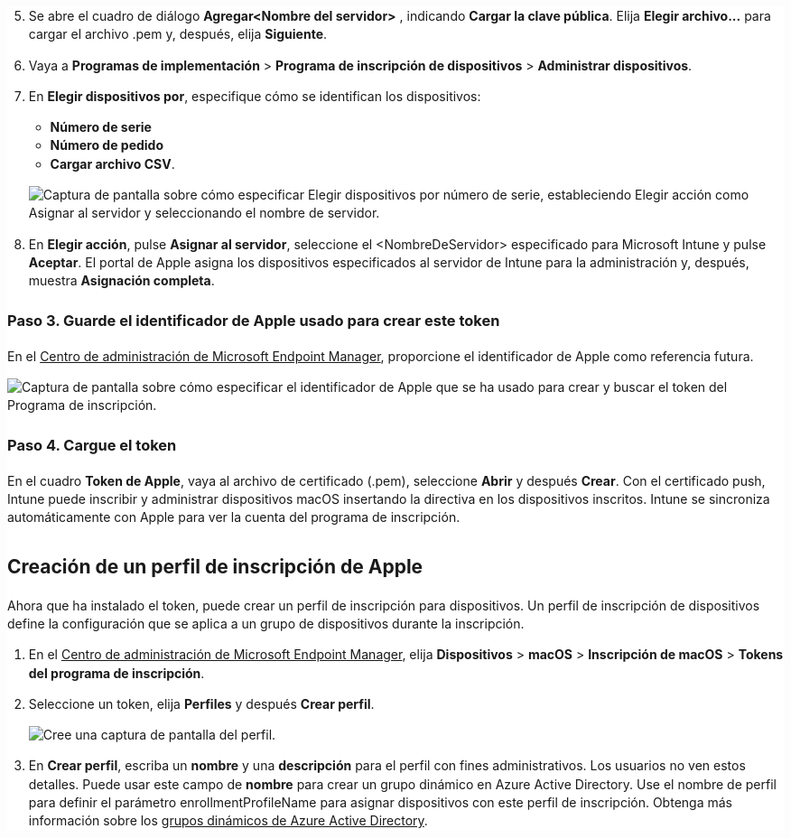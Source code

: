 5. Se abre el cuadro de diálogo **Agregar&lt;Nombre del servidor&gt;** , indicando **Cargar la clave pública**. Elija **Elegir archivo...** para cargar el archivo .pem y, después, elija **Siguiente**.

6. Vaya a **Programas de implementación** &gt; **Programa de inscripción de dispositivos** &gt; **Administrar dispositivos**.
7. En **Elegir dispositivos por**, especifique cómo se identifican los dispositivos:
    - **Número de serie**
    - **Número de pedido**
    - **Cargar archivo CSV**.

   ![Captura de pantalla sobre cómo especificar Elegir dispositivos por número de serie, estableciendo Elegir acción como Asignar al servidor y seleccionando el nombre de servidor.](./media/device-enrollment-program-enroll-macos/enrollment-program-token-specify-serial.png)

8. En **Elegir acción**, pulse **Asignar al servidor**, seleccione el &lt;NombreDeServidor&gt; especificado para Microsoft Intune y pulse **Aceptar**. El portal de Apple asigna los dispositivos especificados al servidor de Intune para la administración y, después, muestra **Asignación completa**.

### <a name="step-3-save-the-apple-id-used-to-create-this-token"></a>Paso 3. Guarde el identificador de Apple usado para crear este token

En el [Centro de administración de Microsoft Endpoint Manager](https://go.microsoft.com/fwlink/?linkid=2109431), proporcione el identificador de Apple como referencia futura.

![Captura de pantalla sobre cómo especificar el identificador de Apple que se ha usado para crear y buscar el token del Programa de inscripción.](./media/device-enrollment-program-enroll-macos/image03.png)

### <a name="step-4-upload-your-token"></a>Paso 4. Cargue el token
En el cuadro **Token de Apple**, vaya al archivo de certificado (.pem), seleccione **Abrir** y después **Crear**. Con el certificado push, Intune puede inscribir y administrar dispositivos macOS insertando la directiva en los dispositivos inscritos. Intune se sincroniza automáticamente con Apple para ver la cuenta del programa de inscripción.

## <a name="create-an-apple-enrollment-profile"></a>Creación de un perfil de inscripción de Apple

Ahora que ha instalado el token, puede crear un perfil de inscripción para dispositivos. Un perfil de inscripción de dispositivos define la configuración que se aplica a un grupo de dispositivos durante la inscripción.

1. En el [Centro de administración de Microsoft Endpoint Manager](https://go.microsoft.com/fwlink/?linkid=2109431), elija **Dispositivos** > **macOS** > **Inscripción de macOS** > **Tokens del programa de inscripción**.
2. Seleccione un token, elija **Perfiles** y después **Crear perfil**.

    ![Cree una captura de pantalla del perfil.](./media/device-enrollment-program-enroll-macos/image04.png)

3. En **Crear perfil**, escriba un **nombre** y una **descripción** para el perfil con fines administrativos. Los usuarios no ven estos detalles. Puede usar este campo de **nombre** para crear un grupo dinámico en Azure Active Directory. Use el nombre de perfil para definir el parámetro enrollmentProfileName para asignar dispositivos con este perfil de inscripción. Obtenga más información sobre los [grupos dinámicos de Azure Active Directory](https://docs.microsoft.com/azure/active-directory/users-groups-roles/groups-dynamic-membership#rules-for-devices).
